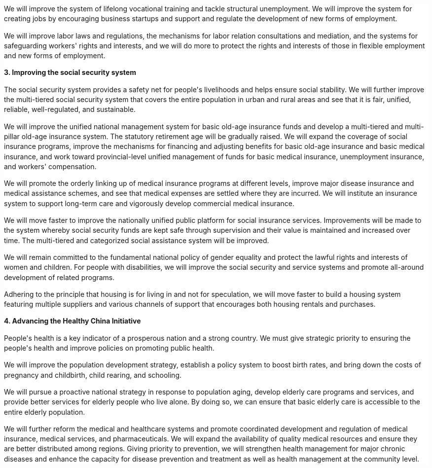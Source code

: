 We will improve the system of lifelong vocational training and tackle structural unemployment. We will improve the system for creating jobs by encouraging business startups and support and regulate the development of new forms of employment.

We will improve labor laws and regulations, the mechanisms for labor relation consultations and mediation, and the systems for safeguarding workers' rights and interests, and we will do more to protect the rights and interests of those in flexible employment and new forms of employment.

**3. Improving the social security system**

The social security system provides a safety net for people's livelihoods and helps ensure social stability. We will further improve the multi-tiered social security system that covers the entire population in urban and rural areas and see that it is fair, unified, reliable, well-regulated, and sustainable.

We will improve the unified national management system for basic old-age insurance funds and develop a multi-tiered and multi-pillar old-age insurance system. The statutory retirement age will be gradually raised. We will expand the coverage of social insurance programs, improve the mechanisms for financing and adjusting benefits for basic old-age insurance and basic medical insurance, and work toward provincial-level unified management of funds for basic medical insurance, unemployment insurance, and workers' compensation.

We will promote the orderly linking up of medical insurance programs at different levels, improve major disease insurance and medical assistance schemes, and see that medical expenses are settled where they are incurred. We will institute an insurance system to support long-term care and vigorously develop commercial medical insurance.

We will move faster to improve the nationally unified public platform for social insurance services. Improvements will be made to the system whereby social security funds are kept safe through supervision and their value is maintained and increased over time. The multi-tiered and categorized social assistance system will be improved.

We will remain committed to the fundamental national policy of gender equality and protect the lawful rights and interests of women and children. For people with disabilities, we will improve the social security and service systems and promote all-around development of related programs.

Adhering to the principle that housing is for living in and not for speculation, we will move faster to build a housing system featuring multiple suppliers and various channels of support that encourages both housing rentals and purchases.

**4. Advancing the Healthy China Initiative**

People's health is a key indicator of a prosperous nation and a strong country. We must give strategic priority to ensuring the people's health and improve policies on promoting public health.

We will improve the population development strategy, establish a policy system to boost birth rates, and bring down the costs of pregnancy and childbirth, child rearing, and schooling.

We will pursue a proactive national strategy in response to population aging, develop elderly care programs and services, and provide better services for elderly people who live alone. By doing so, we can ensure that basic elderly care is accessible to the entire elderly population.

We will further reform the medical and healthcare systems and promote coordinated development and regulation of medical insurance, medical services, and pharmaceuticals. We will expand the availability of quality medical resources and ensure they are better distributed among regions. Giving priority to prevention, we will strengthen health management for major chronic diseases and enhance the capacity for disease prevention and treatment as well as health management at the community level.

